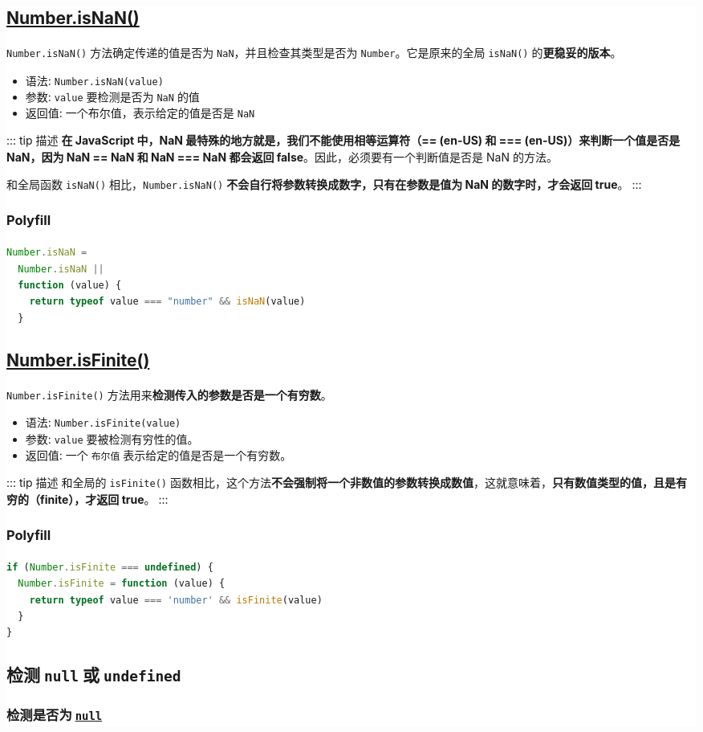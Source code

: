 ## [Number.isNaN()](https://developer.mozilla.org/zh-CN/docs/Web/JavaScript/Reference/Global_Objects/Number/isNaN)

`Number.isNaN()` 方法确定传递的值是否为 `NaN`，并且检查其类型是否为 `Number`。它是原来的全局 `isNaN()` 的**更稳妥的版本**。

- 语法: `Number.isNaN(value)`
- 参数: `value` 要检测是否为 `NaN` 的值
- 返回值: 一个布尔值，表示给定的值是否是 `NaN`

::: tip 描述
**在 JavaScript 中，NaN 最特殊的地方就是，我们不能使用相等运算符（== (en-US) 和 === (en-US)）来判断一个值是否是 NaN，因为 NaN == NaN 和 NaN === NaN 都会返回 false**。因此，必须要有一个判断值是否是 NaN 的方法。

和全局函数 `isNaN()` 相比，`Number.isNaN()` **不会自行将参数转换成数字，只有在参数是值为 NaN 的数字时，才会返回 true**。
:::

### Polyfill

```js
Number.isNaN =
  Number.isNaN ||
  function (value) {
    return typeof value === "number" && isNaN(value)
  }
```

## [Number.isFinite()](https://developer.mozilla.org/zh-CN/docs/Web/JavaScript/Reference/Global_Objects/Number/isFinite)

`Number.isFinite()` 方法用来**检测传入的参数是否是一个有穷数**。

- 语法: `Number.isFinite(value)`
- 参数: `value` 要被检测有穷性的值。
- 返回值: 一个 `布尔值` 表示给定的值是否是一个有穷数。

::: tip 描述
和全局的 `isFinite()` 函数相比，这个方法**不会强制将一个非数值的参数转换成数值**，这就意味着，**只有数值类型的值，且是有穷的（finite），才返回 true**。
:::

### Polyfill

```js
if (Number.isFinite === undefined) {
  Number.isFinite = function (value) {
    return typeof value === 'number' && isFinite(value)
  }
}
```

## 检测 `null` 或 `undefined`

### 检测是否为 [`null`](https://developer.mozilla.org/zh-CN/docs/Web/JavaScript/Reference/Operators/null)

